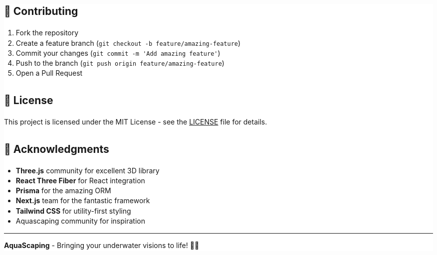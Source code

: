 ## 🤝 Contributing

1. Fork the repository
2. Create a feature branch (`git checkout -b feature/amazing-feature`)
3. Commit your changes (`git commit -m 'Add amazing feature'`)
4. Push to the branch (`git push origin feature/amazing-feature`)
5. Open a Pull Request

## 📄 License

This project is licensed under the MIT License - see the [LICENSE](LICENSE) file for details.

## 🙏 Acknowledgments

- **Three.js** community for excellent 3D library
- **React Three Fiber** for React integration
- **Prisma** for the amazing ORM
- **Next.js** team for the fantastic framework
- **Tailwind CSS** for utility-first styling
- Aquascaping community for inspiration

---

**AquaScaping** - Bringing your underwater visions to life! 🐠🌱